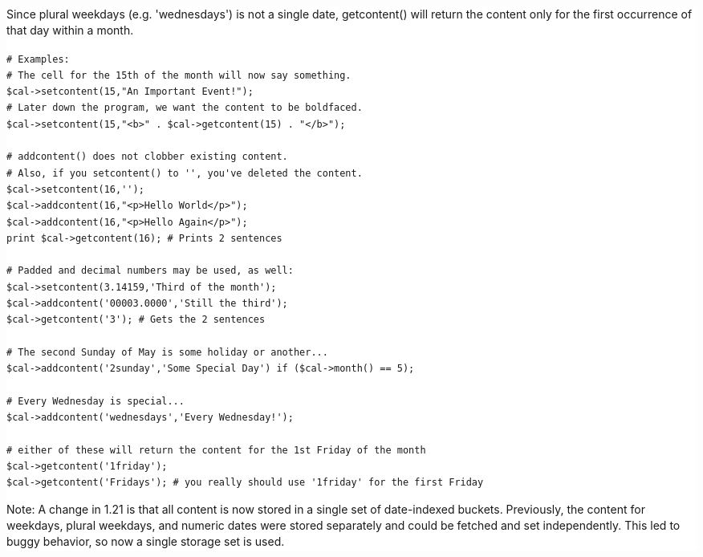 Since plural weekdays (e.g. 'wednesdays') is not a single date, getcontent() will return the content only for the first occurrence of that day within a month.

    # Examples:
    # The cell for the 15th of the month will now say something.
    $cal->setcontent(15,"An Important Event!");
    # Later down the program, we want the content to be boldfaced.
    $cal->setcontent(15,"<b>" . $cal->getcontent(15) . "</b>");

    # addcontent() does not clobber existing content.
    # Also, if you setcontent() to '', you've deleted the content.
    $cal->setcontent(16,'');
    $cal->addcontent(16,"<p>Hello World</p>");
    $cal->addcontent(16,"<p>Hello Again</p>");
    print $cal->getcontent(16); # Prints 2 sentences

    # Padded and decimal numbers may be used, as well:
    $cal->setcontent(3.14159,'Third of the month');
    $cal->addcontent('00003.0000','Still the third');
    $cal->getcontent('3'); # Gets the 2 sentences

    # The second Sunday of May is some holiday or another...
    $cal->addcontent('2sunday','Some Special Day') if ($cal->month() == 5);

    # Every Wednesday is special...
    $cal->addcontent('wednesdays','Every Wednesday!');

    # either of these will return the content for the 1st Friday of the month
    $cal->getcontent('1friday');
    $cal->getcontent('Fridays'); # you really should use '1friday' for the first Friday

Note: A change in 1.21 is that all content is now stored in a single set of date-indexed buckets. Previously, the content for weekdays, plural weekdays, and numeric dates were stored separately and could be fetched and set independently. This led to buggy behavior, so now a single storage set is used.
